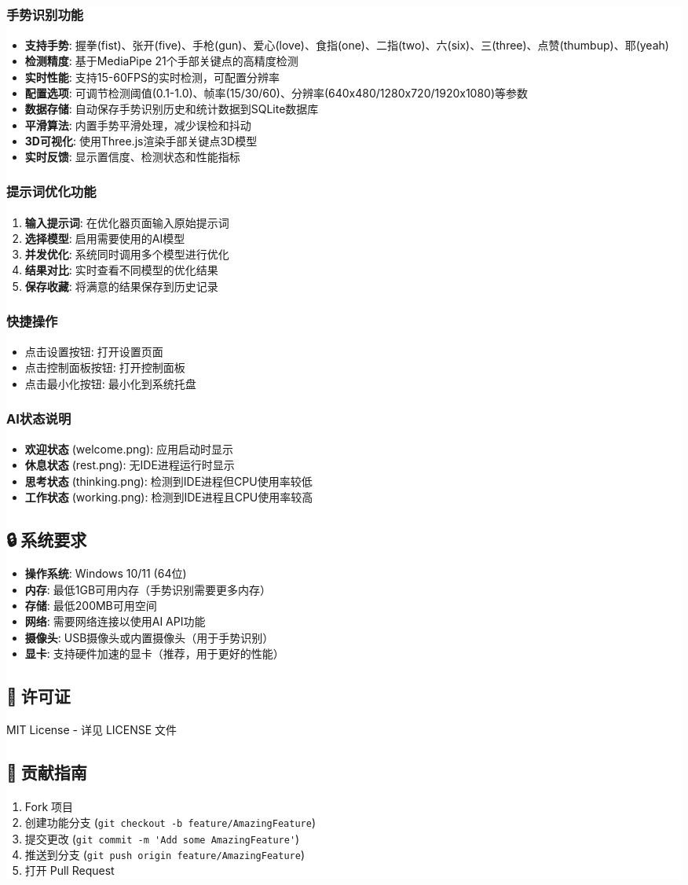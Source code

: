### 手势识别功能
- **支持手势**: 握拳(fist)、张开(five)、手枪(gun)、爱心(love)、食指(one)、二指(two)、六(six)、三(three)、点赞(thumbup)、耶(yeah)
- **检测精度**: 基于MediaPipe 21个手部关键点的高精度检测
- **实时性能**: 支持15-60FPS的实时检测，可配置分辨率
- **配置选项**: 可调节检测阈值(0.1-1.0)、帧率(15/30/60)、分辨率(640x480/1280x720/1920x1080)等参数
- **数据存储**: 自动保存手势识别历史和统计数据到SQLite数据库
- **平滑算法**: 内置手势平滑处理，减少误检和抖动
- **3D可视化**: 使用Three.js渲染手部关键点3D模型
- **实时反馈**: 显示置信度、检测状态和性能指标

### 提示词优化功能
1. **输入提示词**: 在优化器页面输入原始提示词
2. **选择模型**: 启用需要使用的AI模型
3. **并发优化**: 系统同时调用多个模型进行优化
4. **结果对比**: 实时查看不同模型的优化结果
5. **保存收藏**: 将满意的结果保存到历史记录

### 快捷操作
- 点击设置按钮: 打开设置页面
- 点击控制面板按钮: 打开控制面板
- 点击最小化按钮: 最小化到系统托盘

### AI状态说明
- **欢迎状态** (welcome.png): 应用启动时显示
- **休息状态** (rest.png): 无IDE进程运行时显示
- **思考状态** (thinking.png): 检测到IDE进程但CPU使用率较低
- **工作状态** (working.png): 检测到IDE进程且CPU使用率较高

## 🔒 系统要求

- **操作系统**: Windows 10/11 (64位)
- **内存**: 最低1GB可用内存（手势识别需要更多内存）
- **存储**: 最低200MB可用空间
- **网络**: 需要网络连接以使用AI API功能
- **摄像头**: USB摄像头或内置摄像头（用于手势识别）
- **显卡**: 支持硬件加速的显卡（推荐，用于更好的性能）

## 📄 许可证

MIT License - 详见 LICENSE 文件

## 🤝 贡献指南

1. Fork 项目
2. 创建功能分支 (`git checkout -b feature/AmazingFeature`)
3. 提交更改 (`git commit -m 'Add some AmazingFeature'`)
4. 推送到分支 (`git push origin feature/AmazingFeature`)
5. 打开 Pull Request
